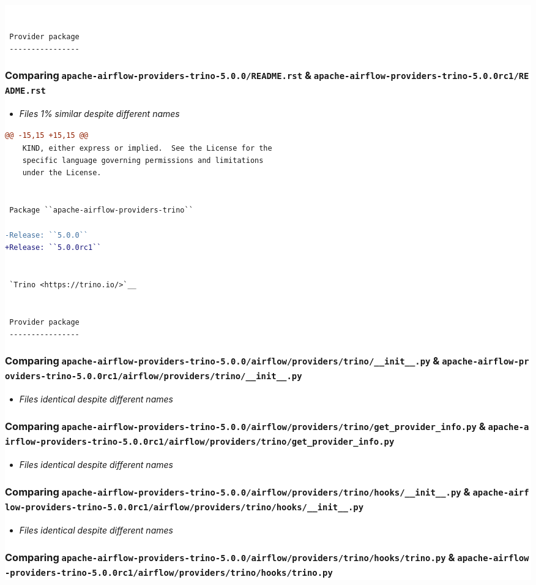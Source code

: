 ```diff
 
 
 Provider package
 ----------------
```

### Comparing `apache-airflow-providers-trino-5.0.0/README.rst` & `apache-airflow-providers-trino-5.0.0rc1/README.rst`

 * *Files 1% similar despite different names*

```diff
@@ -15,15 +15,15 @@
    KIND, either express or implied.  See the License for the
    specific language governing permissions and limitations
    under the License.
 
 
 Package ``apache-airflow-providers-trino``
 
-Release: ``5.0.0``
+Release: ``5.0.0rc1``
 
 
 `Trino <https://trino.io/>`__
 
 
 Provider package
 ----------------
```

### Comparing `apache-airflow-providers-trino-5.0.0/airflow/providers/trino/__init__.py` & `apache-airflow-providers-trino-5.0.0rc1/airflow/providers/trino/__init__.py`

 * *Files identical despite different names*

### Comparing `apache-airflow-providers-trino-5.0.0/airflow/providers/trino/get_provider_info.py` & `apache-airflow-providers-trino-5.0.0rc1/airflow/providers/trino/get_provider_info.py`

 * *Files identical despite different names*

### Comparing `apache-airflow-providers-trino-5.0.0/airflow/providers/trino/hooks/__init__.py` & `apache-airflow-providers-trino-5.0.0rc1/airflow/providers/trino/hooks/__init__.py`

 * *Files identical despite different names*

### Comparing `apache-airflow-providers-trino-5.0.0/airflow/providers/trino/hooks/trino.py` & `apache-airflow-providers-trino-5.0.0rc1/airflow/providers/trino/hooks/trino.py`
